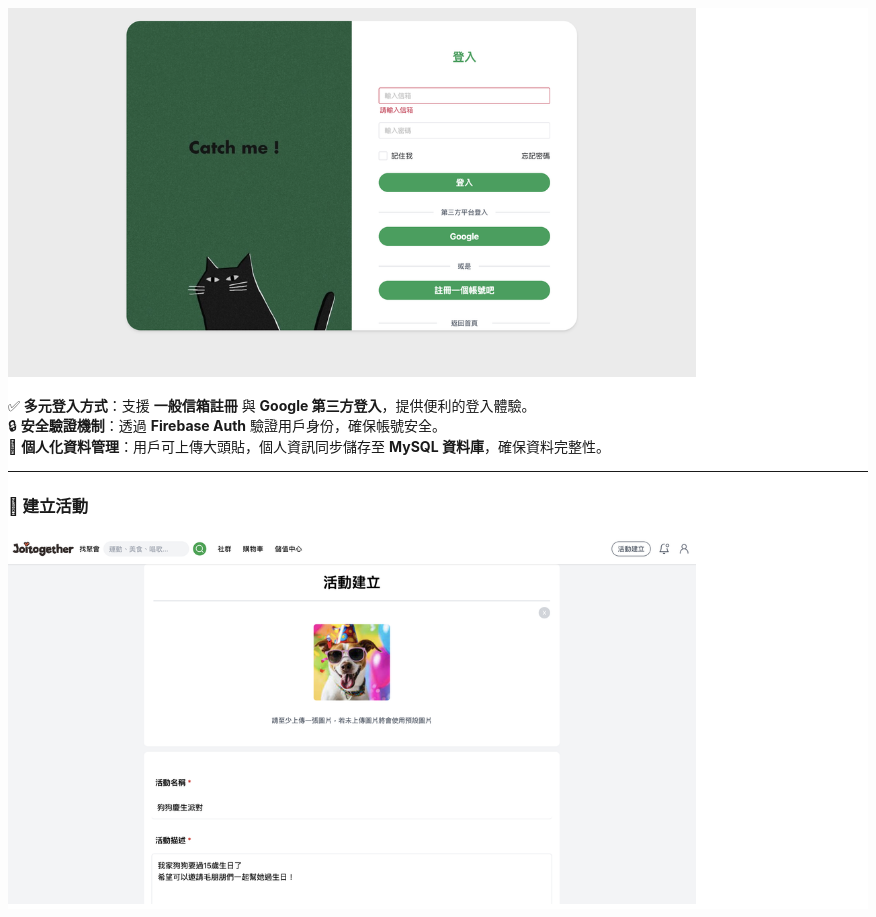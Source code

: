 <img src="login.png" alt="登入/註冊" width="80%"/>  

✅ **多元登入方式**：支援 **一般信箱註冊** 與 **Google 第三方登入**，提供便利的登入體驗。  
🔒 **安全驗證機制**：透過 **Firebase Auth** 驗證用戶身份，確保帳號安全。  
📂 **個人化資料管理**：用戶可上傳大頭貼，個人資訊同步儲存至 **MySQL 資料庫**，確保資料完整性。  

---

### 📅 建立活動  
<img src="createActivity.png" alt="建立活動" width="80%"/>  
